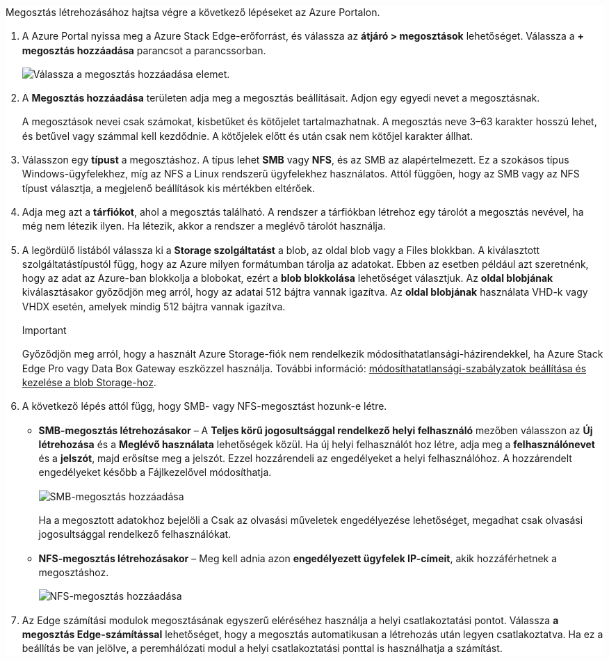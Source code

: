 Megosztás létrehozásához hajtsa végre a következő lépéseket az Azure Portalon.

1. A Azure Portal nyissa meg a Azure Stack Edge-erőforrást, és válassza az **átjáró > megosztások** lehetőséget. Válassza a **+ megosztás hozzáadása** parancsot a parancssorban.

    ![Válassza a megosztás hozzáadása elemet.](media/azure-stack-edge-manage-shares/add-share-1.png)

2. A **Megosztás hozzáadása** területen adja meg a megosztás beállításait. Adjon egy egyedi nevet a megosztásnak.
    
    A megosztások nevei csak számokat, kisbetűket és kötőjelet tartalmazhatnak. A megosztás neve 3–63 karakter hosszú lehet, és betűvel vagy számmal kell kezdődnie. A kötőjelek előtt és után csak nem kötőjel karakter állhat.

3. Válasszon egy **típust** a megosztáshoz. A típus lehet **SMB** vagy **NFS**, és az SMB az alapértelmezett. Ez a szokásos típus Windows-ügyfelekhez, míg az NFS a Linux rendszerű ügyfelekhez használatos. Attól függően, hogy az SMB vagy az NFS típust választja, a megjelenő beállítások kis mértékben eltérőek.

4. Adja meg azt a **tárfiókot**, ahol a megosztás található. A rendszer a tárfiókban létrehoz egy tárolót a megosztás nevével, ha még nem létezik ilyen. Ha létezik, akkor a rendszer a meglévő tárolót használja.

5. A legördülő listából válassza ki a **Storage szolgáltatást** a blob, az oldal blob vagy a Files blokkban. A kiválasztott szolgáltatástípustól függ, hogy az Azure milyen formátumban tárolja az adatokat. Ebben az esetben például azt szeretnénk, hogy az adat az Azure-ban blokkolja a blobokat, ezért a **blob blokkolása** lehetőséget választjuk. Az **oldal blobjának** kiválasztásakor győződjön meg arról, hogy az adatai 512 bájtra vannak igazítva. Az **oldal blobjának** használata VHD-k vagy VHDX esetén, amelyek mindig 512 bájtra vannak igazítva.

   > [!IMPORTANT]
   > Győződjön meg arról, hogy a használt Azure Storage-fiók nem rendelkezik módosíthatatlansági-házirendekkel, ha Azure Stack Edge Pro vagy Data Box Gateway eszközzel használja. További információ: [módosíthatatlansági-szabályzatok beállítása és kezelése a blob Storage-hoz](../storage/blobs/storage-blob-immutability-policies-manage.md).

6. A következő lépés attól függ, hogy SMB- vagy NFS-megosztást hozunk-e létre.
   - **SMB-megosztás létrehozásakor** – A **Teljes körű jogosultsággal rendelkező helyi felhasználó** mezőben válasszon az **Új létrehozása** és a **Meglévő használata** lehetőségek közül. Ha új helyi felhasználót hoz létre, adja meg a **felhasználónevet** és a **jelszót**, majd erősítse meg a jelszót. Ezzel hozzárendeli az engedélyeket a helyi felhasználóhoz. A hozzárendelt engedélyeket később a Fájlkezelővel módosíthatja.

      ![SMB-megosztás hozzáadása](media/azure-stack-edge-manage-shares/add-smb-share.png)

        Ha a megosztott adatokhoz bejelöli a Csak az olvasási műveletek engedélyezése lehetőséget, megadhat csak olvasási jogosultsággal rendelkező felhasználókat.
   - **NFS-megosztás létrehozásakor** – Meg kell adnia azon **engedélyezett ügyfelek IP-címeit**, akik hozzáférhetnek a megosztáshoz.

      ![NFS-megosztás hozzáadása](media/azure-stack-edge-manage-shares/add-nfs-share.png)

7. Az Edge számítási modulok megosztásának egyszerű eléréséhez használja a helyi csatlakoztatási pontot. Válassza **a megosztás Edge-számítással** lehetőséget, hogy a megosztás automatikusan a létrehozás után legyen csatlakoztatva. Ha ez a beállítás be van jelölve, a peremhálózati modul a helyi csatlakoztatási ponttal is használhatja a számítást.
